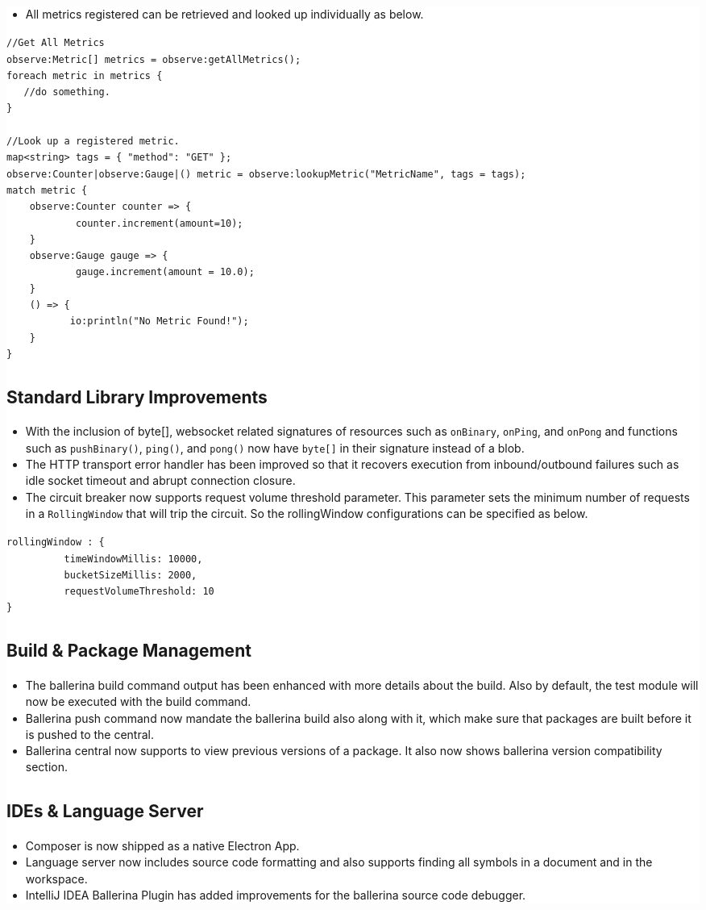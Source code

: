 - All metrics registered can be retrieved and looked up individually as below.

```ballerina(){show=true}
//Get All Metrics
observe:Metric[] metrics = observe:getAllMetrics();
foreach metric in metrics {
   //do something.
}

//Look up a registered metric.
map<string> tags = { "method": "GET" };
observe:Counter|observe:Gauge|() metric = observe:lookupMetric("MetricName", tags = tags);
match metric {
    observe:Counter counter => {
            counter.increment(amount=10);
    }
    observe:Gauge gauge => {
            gauge.increment(amount = 10.0);
    }
    () => {
           io:println("No Metric Found!");
    }
}
```

## Standard Library Improvements
- With the inclusion of byte[], websocket related signatures of resources such as `onBinary`, `onPing`, and `onPong` and functions such as `pushBinary()`, `ping()`, and `pong()` now have `byte[]` in their signature instead of a blob.
- The HTTP transport error handler has been improved so that it recovers execution from inbound/outbound failures such as idle socket timeout and abrupt connection closure.
- The circuit breaker now supports request volume threshold parameter. This parameter sets the minimum number of requests in a `RollingWindow` that will trip the circuit. So the rollingWindow configurations can be specified as below.

```ballerina(){show=true}
rollingWindow : {
          timeWindowMillis: 10000,
          bucketSizeMillis: 2000,
          requestVolumeThreshold: 10
}
```

## Build & Package Management
- The ballerina build command output has been enhanced with more details about the build. Also by default, the test module will now be executed with the build command.
- Ballerina push command now mandate the ballerina build also along with it, which make sure that packages are built before it is pushed to the central.
- Ballerina central now supports to view previous versions of a package. It also now shows ballerina version compatibility section.

## IDEs & Language Server
- Composer is now shipped as a native Electron App.
- Language server now includes source code formatting and also supports finding all symbols in a document and in the workspace.
- IntelliJ IDEA Ballerina Plugin has added improvements for the ballerina source code debugger.
